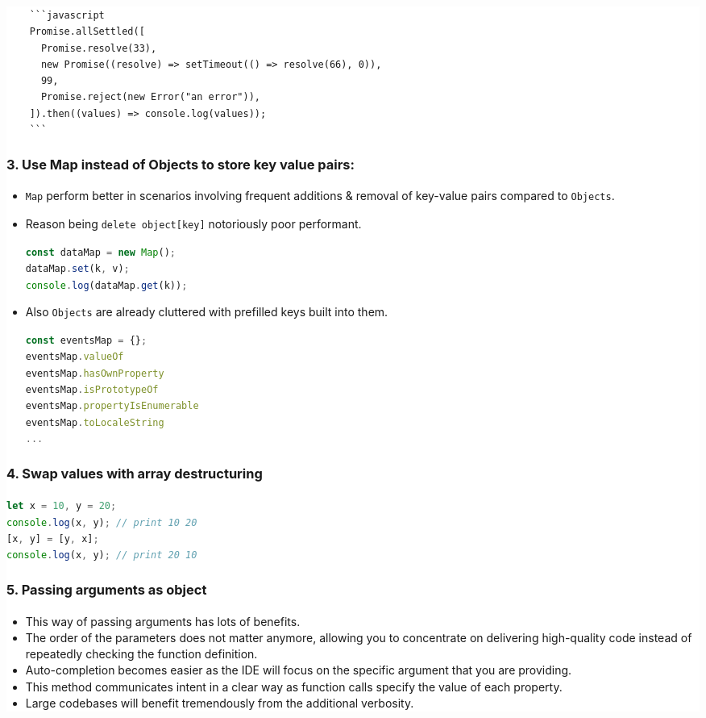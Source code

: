         ```javascript
        Promise.allSettled([
          Promise.resolve(33),
          new Promise((resolve) => setTimeout(() => resolve(66), 0)),
          99,
          Promise.reject(new Error("an error")),
        ]).then((values) => console.log(values));
        ```

### 3. Use Map instead of Objects to store key value pairs:

- `Map` perform better in scenarios involving frequent additions & removal of key-value pairs compared to `Objects`.
- Reason being `delete object[key]`  notoriously poor performant.

    ```javascript
    const dataMap = new Map();
    dataMap.set(k, v);
    console.log(dataMap.get(k));
    ```

- Also `Objects` are already cluttered with prefilled keys built into them.

    ```javascript
    const eventsMap = {};
    eventsMap.valueOf
    eventsMap.hasOwnProperty
    eventsMap.isPrototypeOf
    eventsMap.propertyIsEnumerable
    eventsMap.toLocaleString
    ...
    ```

### 4. Swap values with array destructuring

```javascript
let x = 10, y = 20;
console.log(x, y); // print 10 20
[x, y] = [y, x];
console.log(x, y); // print 20 10
```

### 5. Passing arguments as object

- This way of passing arguments has lots of benefits.
- The order of the parameters does not matter anymore, allowing you to concentrate on delivering high-quality code
  instead of repeatedly checking the function definition.
- Auto-completion becomes easier as the IDE will focus on the specific argument that you are providing.
- This method communicates intent in a clear way as function calls specify the value of each property.
- Large codebases will benefit tremendously from the additional verbosity.
